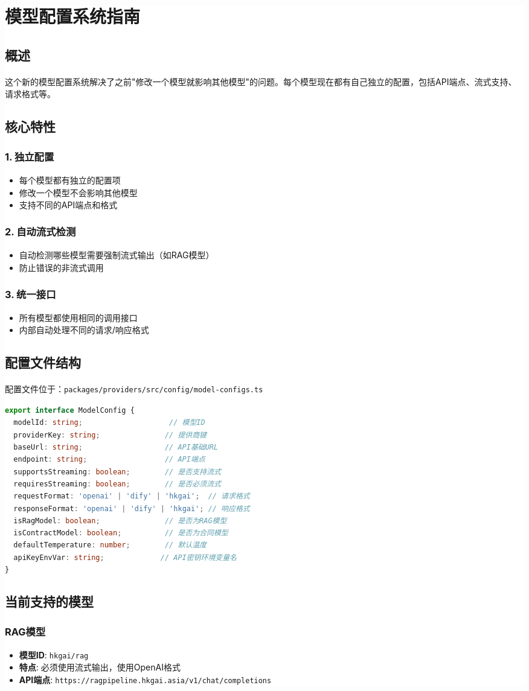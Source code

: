 # 模型配置系统指南

## 概述

这个新的模型配置系统解决了之前"修改一个模型就影响其他模型"的问题。每个模型现在都有自己独立的配置，包括API端点、流式支持、请求格式等。

## 核心特性

### 1. 独立配置
- 每个模型都有独立的配置项
- 修改一个模型不会影响其他模型
- 支持不同的API端点和格式

### 2. 自动流式检测
- 自动检测哪些模型需要强制流式输出（如RAG模型）
- 防止错误的非流式调用

### 3. 统一接口
- 所有模型都使用相同的调用接口
- 内部自动处理不同的请求/响应格式

## 配置文件结构

配置文件位于：`packages/providers/src/config/model-configs.ts`

```typescript
export interface ModelConfig {
  modelId: string;                    // 模型ID
  providerKey: string;               // 提供商键
  baseUrl: string;                   // API基础URL
  endpoint: string;                  // API端点
  supportsStreaming: boolean;        // 是否支持流式
  requiresStreaming: boolean;        // 是否必须流式
  requestFormat: 'openai' | 'dify' | 'hkgai';  // 请求格式
  responseFormat: 'openai' | 'dify' | 'hkgai'; // 响应格式
  isRagModel: boolean;               // 是否为RAG模型
  isContractModel: boolean;          // 是否为合同模型
  defaultTemperature: number;        // 默认温度
  apiKeyEnvVar: string;             // API密钥环境变量名
}
```

## 当前支持的模型

### RAG模型
- **模型ID**: `hkgai/rag`
- **特点**: 必须使用流式输出，使用OpenAI格式
- **API端点**: `https://ragpipeline.hkgai.asia/v1/chat/completions`
